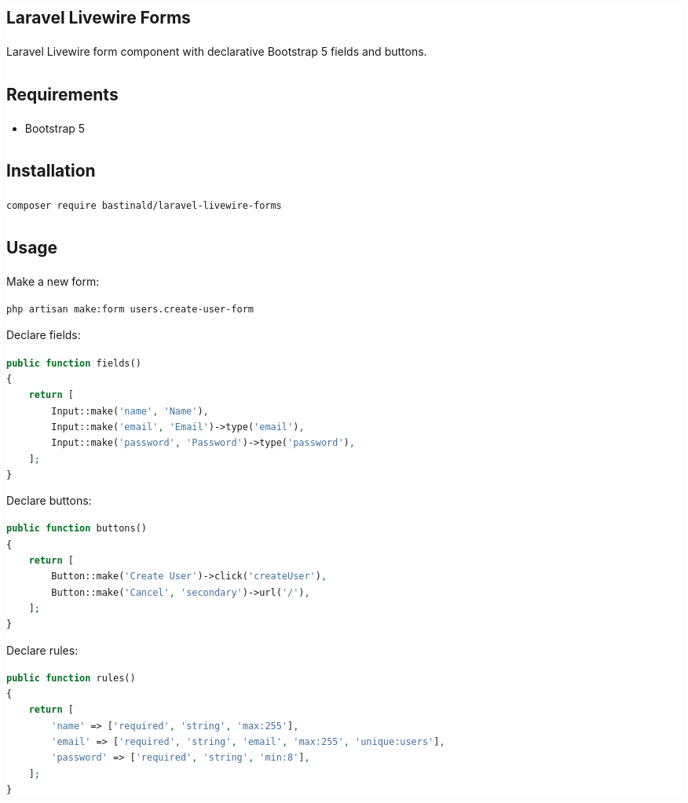 ## Laravel Livewire Forms

Laravel Livewire form component with declarative Bootstrap 5 fields and buttons.

## Requirements

- Bootstrap 5

## Installation

```console
composer require bastinald/laravel-livewire-forms
```

## Usage

Make a new form:

```console
php artisan make:form users.create-user-form
```

Declare fields:

```php
public function fields()
{
    return [
        Input::make('name', 'Name'),
        Input::make('email', 'Email')->type('email'),
        Input::make('password', 'Password')->type('password'),
    ];
}
```

Declare buttons:

```php
public function buttons()
{
    return [
        Button::make('Create User')->click('createUser'),
        Button::make('Cancel', 'secondary')->url('/'),
    ];
}
```

Declare rules:

```php
public function rules()
{
    return [
        'name' => ['required', 'string', 'max:255'],
        'email' => ['required', 'string', 'email', 'max:255', 'unique:users'],
        'password' => ['required', 'string', 'min:8'],
    ];
}
```

